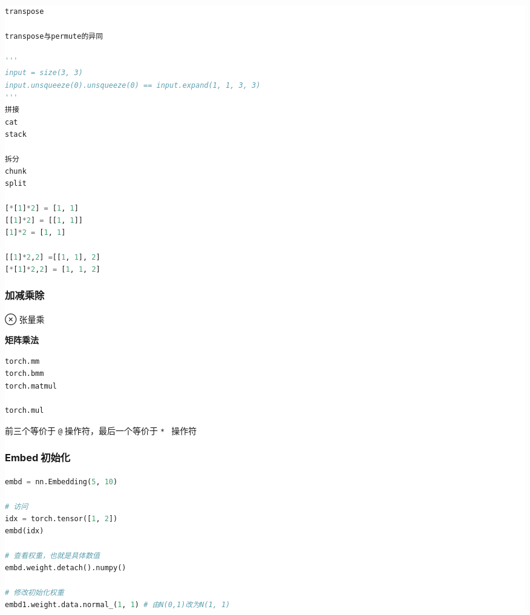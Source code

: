 ```python
transpose

transpose与permute的异同

'''
input = size(3, 3)
input.unsqueeze(0).unsqueeze(0) == input.expand(1, 1, 3, 3)
'''
拼接
cat
stack

拆分
chunk
split

[*[1]*2] = [1, 1]
[[1]*2] = [[1, 1]]
[1]*2 = [1, 1]

[[1]*2,2] =[[1, 1], 2]
[*[1]*2,2] = [1, 1, 2]
```



### 加减乘除

$\otimes$ 张量乘

**矩阵乘法**

```python
torch.mm
torch.bmm
torch.matmul

torch.mul
```

前三个等价于 `@` 操作符，最后一个等价于 `* ` 操作符





### Embed 初始化

```python
embd = nn.Embedding(5, 10)

# 访问
idx = torch.tensor([1, 2])
embd(idx)

# 查看权重，也就是具体数值
embd.weight.detach().numpy()

# 修改初始化权重
embd1.weight.data.normal_(1, 1) # 由N(0,1)改为N(1, 1)
```
